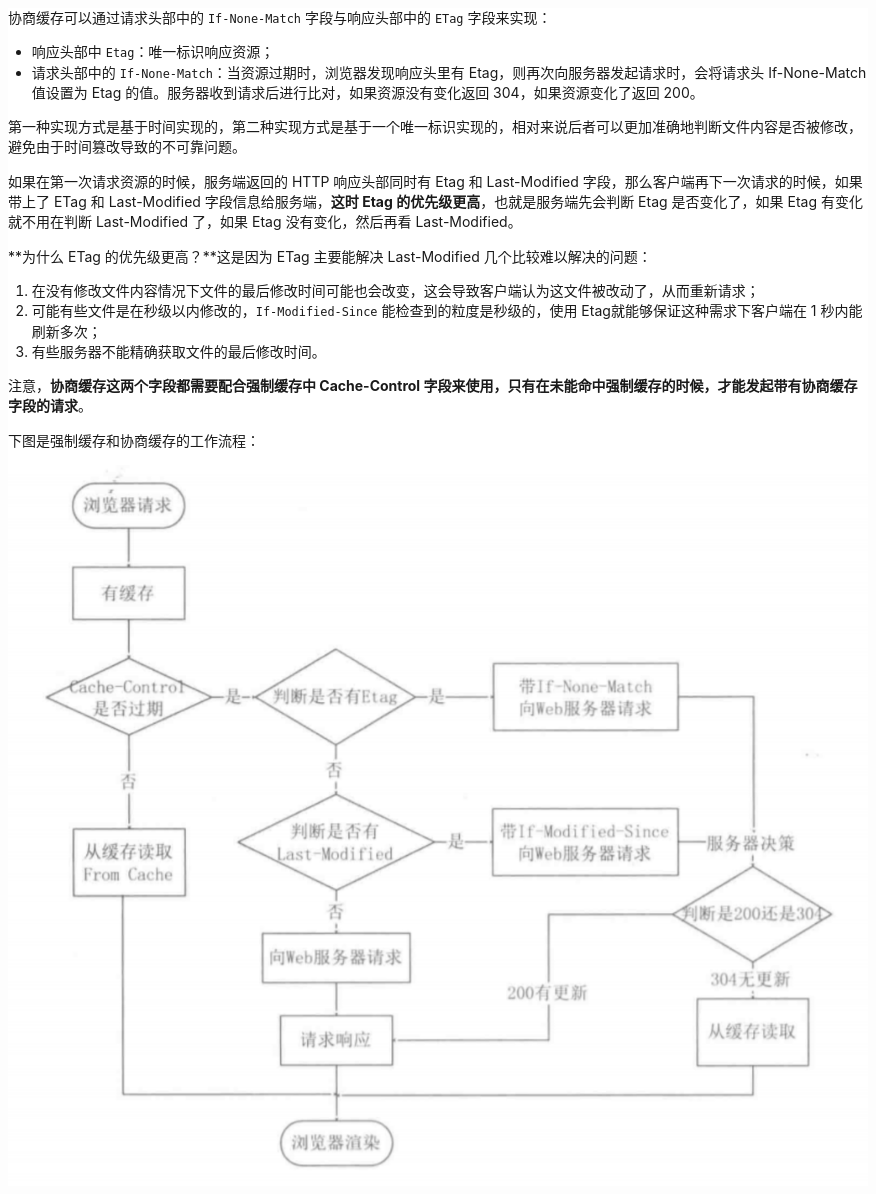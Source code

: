 协商缓存可以通过请求头部中的 `If-None-Match` 字段与响应头部中的 `ETag` 字段来实现：

- 响应头部中 `Etag`：唯一标识响应资源；
- 请求头部中的 `If-None-Match`：当资源过期时，浏览器发现响应头里有 Etag，则再次向服务器发起请求时，会将请求头 If-None-Match 值设置为 Etag 的值。服务器收到请求后进行比对，如果资源没有变化返回 304，如果资源变化了返回 200。

第一种实现方式是基于时间实现的，第二种实现方式是基于一个唯一标识实现的，相对来说后者可以更加准确地判断文件内容是否被修改，避免由于时间篡改导致的不可靠问题。

如果在第一次请求资源的时候，服务端返回的 HTTP 响应头部同时有 Etag 和 Last-Modified 字段，那么客户端再下一次请求的时候，如果带上了 ETag 和 Last-Modified 字段信息给服务端，**这时 Etag 的优先级更高**，也就是服务端先会判断 Etag 是否变化了，如果 Etag 有变化就不用在判断 Last-Modified 了，如果 Etag 没有变化，然后再看 Last-Modified。

**为什么 ETag 的优先级更高？**这是因为 ETag 主要能解决 Last-Modified 几个比较难以解决的问题：

1. 在没有修改文件内容情况下文件的最后修改时间可能也会改变，这会导致客户端认为这文件被改动了，从而重新请求；
2. 可能有些文件是在秒级以内修改的，`If-Modified-Since` 能检查到的粒度是秒级的，使用 Etag就能够保证这种需求下客户端在 1 秒内能刷新多次；
3. 有些服务器不能精确获取文件的最后修改时间。

注意，**协商缓存这两个字段都需要配合强制缓存中 Cache-Control 字段来使用，只有在未能命中强制缓存的时候，才能发起带有协商缓存字段的请求**。

下图是强制缓存和协商缓存的工作流程：

![img](./assets/http缓存.png)
